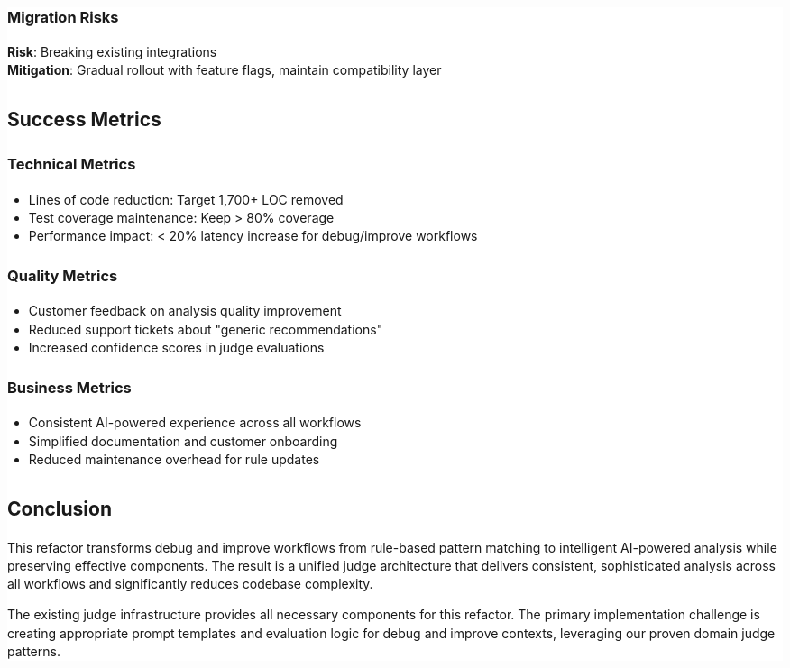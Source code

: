 ### Migration Risks
**Risk**: Breaking existing integrations  
**Mitigation**: Gradual rollout with feature flags, maintain compatibility layer

## Success Metrics

### Technical Metrics
- Lines of code reduction: Target 1,700+ LOC removed
- Test coverage maintenance: Keep > 80% coverage
- Performance impact: < 20% latency increase for debug/improve workflows

### Quality Metrics  
- Customer feedback on analysis quality improvement
- Reduced support tickets about "generic recommendations"
- Increased confidence scores in judge evaluations

### Business Metrics
- Consistent AI-powered experience across all workflows
- Simplified documentation and customer onboarding
- Reduced maintenance overhead for rule updates

## Conclusion

This refactor transforms debug and improve workflows from rule-based pattern matching to intelligent AI-powered analysis while preserving effective components. The result is a unified judge architecture that delivers consistent, sophisticated analysis across all workflows and significantly reduces codebase complexity.

The existing judge infrastructure provides all necessary components for this refactor. The primary implementation challenge is creating appropriate prompt templates and evaluation logic for debug and improve contexts, leveraging our proven domain judge patterns. 